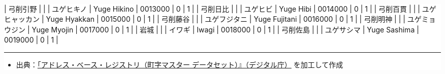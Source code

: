 | 弓削引野 |  |  | ユゲヒキノ | Yuge Hikino | 0013000 | 0 | 1 |
| 弓削日比 |  |  | ユゲヒビ | Yuge Hibi | 0014000 | 0 | 1 |
| 弓削百貫 |  |  | ユゲヒャッカン | Yuge Hyakkan | 0015000 | 0 | 1 |
| 弓削藤谷 |  |  | ユゲフジタニ | Yuge Fujitani | 0016000 | 0 | 1 |
| 弓削明神 |  |  | ユゲミョウジン | Yuge Myojin | 0017000 | 0 | 1 |
| 岩城 |  |  | イワギ | Iwagi | 0018000 | 0 | 1 |
| 弓削佐島 |  |  | ユゲサシマ | Yuge Sashima | 0019000 | 0 | 1 |

---

- 出典：[「アドレス・ベース・レジストリ（町字マスター データセット）』（デジタル庁）](https://www.digital.go.jp/policies/base_registry_address/) を加工して作成